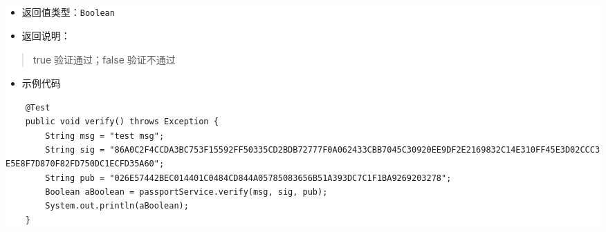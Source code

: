 
-   返回值类型：`Boolean`

-   返回说明： 

>   true 验证通过；false 验证不通过

-   示例代码

```
    @Test
    public void verify() throws Exception {
        String msg = "test msg";
        String sig = "86A0C2F4CCDA3BC753F15592FF50335CD2BDB72777F0A062433CBB7045C30920EE9DF2E2169832C14E310FF45E3D02CCC3E5E8F7D870F82FD750DC1ECFD35A60";
        String pub = "026E57442BEC014401C0484CD844A05785083656B51A393DC7C1F1BA9269203278";
        Boolean aBoolean = passportService.verify(msg, sig, pub);
        System.out.println(aBoolean);
    }
```









